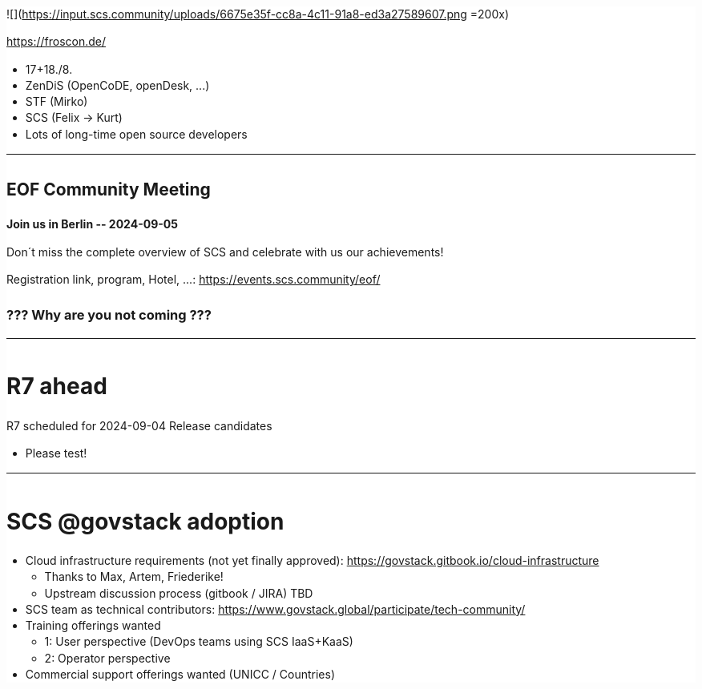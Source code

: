 
![](https://input.scs.community/uploads/6675e35f-cc8a-4c11-91a8-ed3a27589607.png =200x)

https://froscon.de/
- 17+18./8.
- ZenDiS (OpenCoDE, openDesk, ...)
- STF (Mirko)
- SCS (Felix -> Kurt)
- Lots of long-time open source developers

---

## EOF Community Meeting

**Join us in Berlin -- 2024-09-05**

Don´t miss the complete overview of SCS and celebrate with us our achievements!

Registration link, program, Hotel, ...:  https://events.scs.community/eof/ 

### ??? Why are you not coming ???

---

# R7 ahead

R7 scheduled for 2024-09-04
Release candidates
* Please test!

---

# SCS @govstack adoption

- Cloud infrastructure requirements (not yet finally approved): https://govstack.gitbook.io/cloud-infrastructure
    - Thanks to Max, Artem, Friederike!
    - Upstream discussion process (gitbook / JIRA) TBD
- SCS team as technical contributors: https://www.govstack.global/participate/tech-community/
- Training offerings wanted
    - 1: User perspective (DevOps teams using SCS IaaS+KaaS)
    - 2: Operator perspective
- Commercial support offerings wanted (UNICC / Countries)
